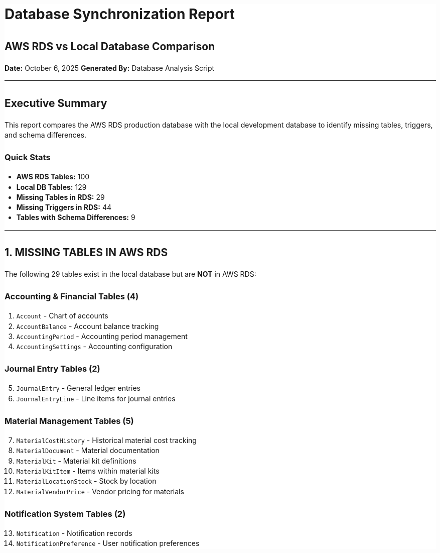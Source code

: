 # Database Synchronization Report
## AWS RDS vs Local Database Comparison

**Date:** October 6, 2025
**Generated By:** Database Analysis Script

---

## Executive Summary

This report compares the AWS RDS production database with the local development database to identify missing tables, triggers, and schema differences.

### Quick Stats
- **AWS RDS Tables:** 100
- **Local DB Tables:** 129
- **Missing Tables in RDS:** 29
- **Missing Triggers in RDS:** 44
- **Tables with Schema Differences:** 9

---

## 1. MISSING TABLES IN AWS RDS

The following 29 tables exist in the local database but are **NOT** in AWS RDS:

### Accounting & Financial Tables (4)
1. `Account` - Chart of accounts
2. `AccountBalance` - Account balance tracking
3. `AccountingPeriod` - Accounting period management
4. `AccountingSettings` - Accounting configuration

### Journal Entry Tables (2)
5. `JournalEntry` - General ledger entries
6. `JournalEntryLine` - Line items for journal entries

### Material Management Tables (5)
7. `MaterialCostHistory` - Historical material cost tracking
8. `MaterialDocument` - Material documentation
9. `MaterialKit` - Material kit definitions
10. `MaterialKitItem` - Items within material kits
11. `MaterialLocationStock` - Stock by location
12. `MaterialVendorPrice` - Vendor pricing for materials

### Notification System Tables (2)
13. `Notification` - Notification records
14. `NotificationPreference` - User notification preferences
